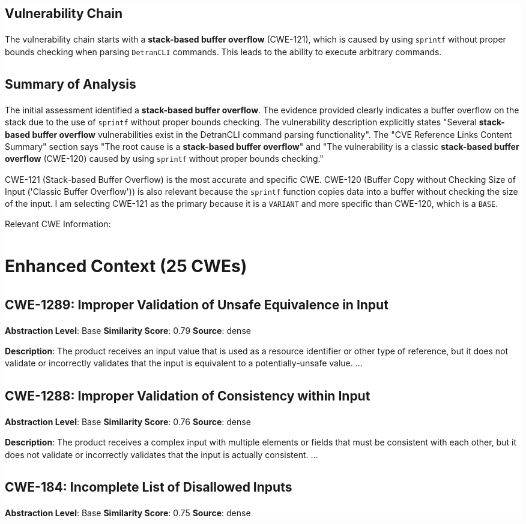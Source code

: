 ## Vulnerability Chain
The vulnerability chain starts with a **stack-based buffer overflow** (CWE-121), which is caused by using `sprintf` without proper bounds checking when parsing `DetranCLI` commands. This leads to the ability to execute arbitrary commands.

## Summary of Analysis
The initial assessment identified a **stack-based buffer overflow**. The evidence provided clearly indicates a buffer overflow on the stack due to the use of `sprintf` without proper bounds checking.
The vulnerability description explicitly states "Several **stack-based buffer overflow** vulnerabilities exist in the DetranCLI command parsing functionality".
The "CVE Reference Links Content Summary" section says "The root cause is a **stack-based buffer overflow**" and "The vulnerability is a classic **stack-based buffer overflow** (CWE-120) caused by using `sprintf` without proper bounds checking."

CWE-121 (Stack-based Buffer Overflow) is the most accurate and specific CWE.
CWE-120 (Buffer Copy without Checking Size of Input ('Classic Buffer Overflow')) is also relevant because the `sprintf` function copies data into a buffer without checking the size of the input.
I am selecting CWE-121 as the primary because it is a `VARIANT` and more specific than CWE-120, which is a `BASE`.

Relevant CWE Information:

# Enhanced Context (25 CWEs)

## CWE-1289: Improper Validation of Unsafe Equivalence in Input
**Abstraction Level**: Base
**Similarity Score**: 0.79
**Source**: dense

**Description**:
The product receives an input value that is used as a resource identifier or other type of reference, but it does not validate or incorrectly validates that the input is equivalent to a potentially-unsafe value.
...
## CWE-1288: Improper Validation of Consistency within Input
**Abstraction Level**: Base
**Similarity Score**: 0.76
**Source**: dense

**Description**:
The product receives a complex input with multiple elements or fields that must be consistent with each other, but it does not validate or incorrectly validates that the input is actually consistent.
...
## CWE-184: Incomplete List of Disallowed Inputs
**Abstraction Level**: Base
**Similarity Score**: 0.75
**Source**: dense
